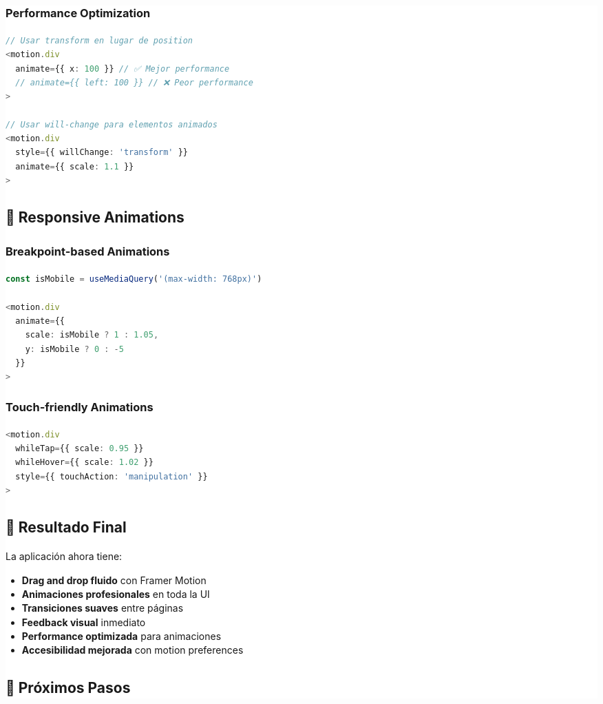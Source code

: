 ### **Performance Optimization**
```typescript
// Usar transform en lugar de position
<motion.div
  animate={{ x: 100 }} // ✅ Mejor performance
  // animate={{ left: 100 }} // ❌ Peor performance
>

// Usar will-change para elementos animados
<motion.div
  style={{ willChange: 'transform' }}
  animate={{ scale: 1.1 }}
>
```

## 📱 **Responsive Animations**

### **Breakpoint-based Animations**
```typescript
const isMobile = useMediaQuery('(max-width: 768px)')

<motion.div
  animate={{
    scale: isMobile ? 1 : 1.05,
    y: isMobile ? 0 : -5
  }}
>
```

### **Touch-friendly Animations**
```typescript
<motion.div
  whileTap={{ scale: 0.95 }}
  whileHover={{ scale: 1.02 }}
  style={{ touchAction: 'manipulation' }}
>
```

## 🎉 **Resultado Final**

La aplicación ahora tiene:
- **Drag and drop fluido** con Framer Motion
- **Animaciones profesionales** en toda la UI
- **Transiciones suaves** entre páginas
- **Feedback visual** inmediato
- **Performance optimizada** para animaciones
- **Accesibilidad mejorada** con motion preferences

## 🚀 **Próximos Pasos**
